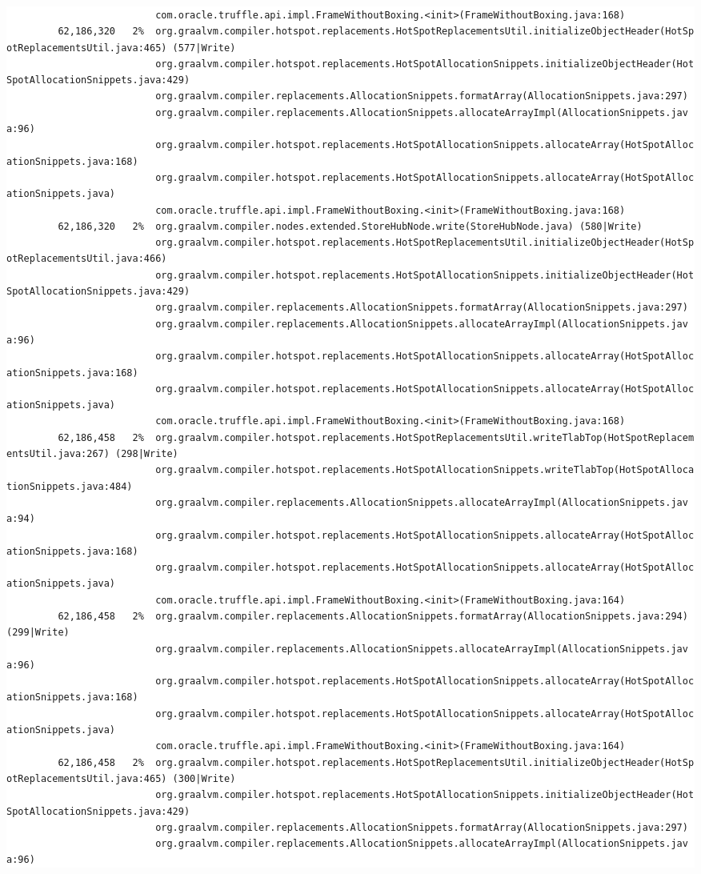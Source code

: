 ```
                          com.oracle.truffle.api.impl.FrameWithoutBoxing.<init>(FrameWithoutBoxing.java:168)
         62,186,320   2%  org.graalvm.compiler.hotspot.replacements.HotSpotReplacementsUtil.initializeObjectHeader(HotSpotReplacementsUtil.java:465) (577|Write)
                          org.graalvm.compiler.hotspot.replacements.HotSpotAllocationSnippets.initializeObjectHeader(HotSpotAllocationSnippets.java:429)
                          org.graalvm.compiler.replacements.AllocationSnippets.formatArray(AllocationSnippets.java:297)
                          org.graalvm.compiler.replacements.AllocationSnippets.allocateArrayImpl(AllocationSnippets.java:96)
                          org.graalvm.compiler.hotspot.replacements.HotSpotAllocationSnippets.allocateArray(HotSpotAllocationSnippets.java:168)
                          org.graalvm.compiler.hotspot.replacements.HotSpotAllocationSnippets.allocateArray(HotSpotAllocationSnippets.java)
                          com.oracle.truffle.api.impl.FrameWithoutBoxing.<init>(FrameWithoutBoxing.java:168)
         62,186,320   2%  org.graalvm.compiler.nodes.extended.StoreHubNode.write(StoreHubNode.java) (580|Write)
                          org.graalvm.compiler.hotspot.replacements.HotSpotReplacementsUtil.initializeObjectHeader(HotSpotReplacementsUtil.java:466)
                          org.graalvm.compiler.hotspot.replacements.HotSpotAllocationSnippets.initializeObjectHeader(HotSpotAllocationSnippets.java:429)
                          org.graalvm.compiler.replacements.AllocationSnippets.formatArray(AllocationSnippets.java:297)
                          org.graalvm.compiler.replacements.AllocationSnippets.allocateArrayImpl(AllocationSnippets.java:96)
                          org.graalvm.compiler.hotspot.replacements.HotSpotAllocationSnippets.allocateArray(HotSpotAllocationSnippets.java:168)
                          org.graalvm.compiler.hotspot.replacements.HotSpotAllocationSnippets.allocateArray(HotSpotAllocationSnippets.java)
                          com.oracle.truffle.api.impl.FrameWithoutBoxing.<init>(FrameWithoutBoxing.java:168)
         62,186,458   2%  org.graalvm.compiler.hotspot.replacements.HotSpotReplacementsUtil.writeTlabTop(HotSpotReplacementsUtil.java:267) (298|Write)
                          org.graalvm.compiler.hotspot.replacements.HotSpotAllocationSnippets.writeTlabTop(HotSpotAllocationSnippets.java:484)
                          org.graalvm.compiler.replacements.AllocationSnippets.allocateArrayImpl(AllocationSnippets.java:94)
                          org.graalvm.compiler.hotspot.replacements.HotSpotAllocationSnippets.allocateArray(HotSpotAllocationSnippets.java:168)
                          org.graalvm.compiler.hotspot.replacements.HotSpotAllocationSnippets.allocateArray(HotSpotAllocationSnippets.java)
                          com.oracle.truffle.api.impl.FrameWithoutBoxing.<init>(FrameWithoutBoxing.java:164)
         62,186,458   2%  org.graalvm.compiler.replacements.AllocationSnippets.formatArray(AllocationSnippets.java:294) (299|Write)
                          org.graalvm.compiler.replacements.AllocationSnippets.allocateArrayImpl(AllocationSnippets.java:96)
                          org.graalvm.compiler.hotspot.replacements.HotSpotAllocationSnippets.allocateArray(HotSpotAllocationSnippets.java:168)
                          org.graalvm.compiler.hotspot.replacements.HotSpotAllocationSnippets.allocateArray(HotSpotAllocationSnippets.java)
                          com.oracle.truffle.api.impl.FrameWithoutBoxing.<init>(FrameWithoutBoxing.java:164)
         62,186,458   2%  org.graalvm.compiler.hotspot.replacements.HotSpotReplacementsUtil.initializeObjectHeader(HotSpotReplacementsUtil.java:465) (300|Write)
                          org.graalvm.compiler.hotspot.replacements.HotSpotAllocationSnippets.initializeObjectHeader(HotSpotAllocationSnippets.java:429)
                          org.graalvm.compiler.replacements.AllocationSnippets.formatArray(AllocationSnippets.java:297)
                          org.graalvm.compiler.replacements.AllocationSnippets.allocateArrayImpl(AllocationSnippets.java:96)
```